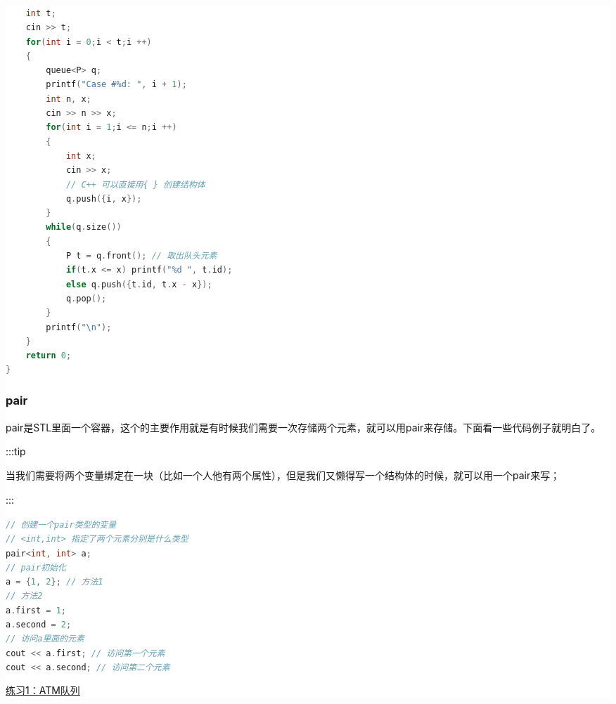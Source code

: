 ```c++
    int t;
    cin >> t;
    for(int i = 0;i < t;i ++)
    {
        queue<P> q;
        printf("Case #%d: ", i + 1);
        int n, x;
        cin >> n >> x;
        for(int i = 1;i <= n;i ++)
        {
            int x;
            cin >> x;
            // C++ 可以直接用{ } 创建结构体
            q.push({i, x});
        }
        while(q.size())
        {
            P t = q.front(); // 取出队头元素
            if(t.x <= x) printf("%d ", t.id);
            else q.push({t.id, t.x - x});
            q.pop();
        }
        printf("\n");
    }
    return 0;
}
```

### pair

pair是STL里面一个容器，这个的主要作用就是有时候我们需要一次存储两个元素，就可以用pair来存储。下面看一些代码例子就明白了。

:::tip

当我们需要将两个变量绑定在一块（比如一个人他有两个属性），但是我们又懒得写一个结构体的时候，就可以用一个pair来写；

:::

```c++
// 创建一个pair类型的变量
// <int,int> 指定了两个元素分别是什么类型
pair<int, int> a; 
// pair初始化
a = {1, 2}; // 方法1
// 方法2
a.first = 1;
a.second = 2;
// 访问a里面的元素
cout << a.first; // 访问第一个元素
cout << a.second; // 访问第二个元素
```

[练习1：ATM队列](https://www.acwing.com/problem/content/3324/)
